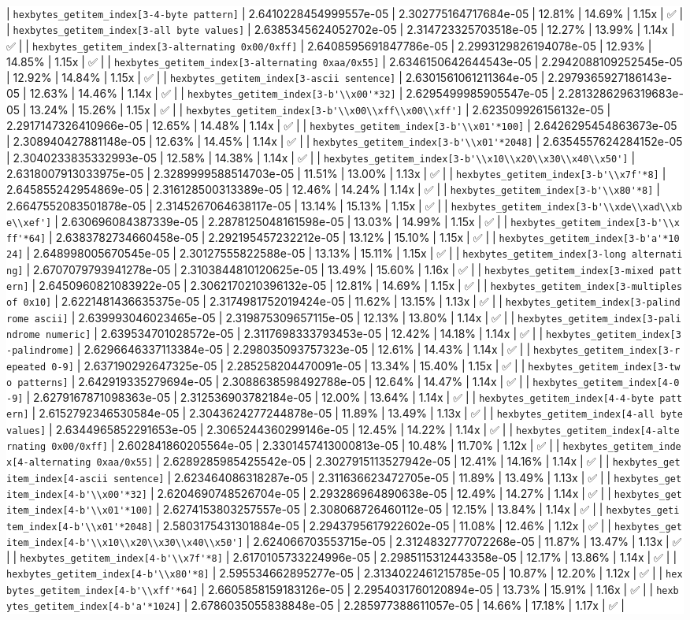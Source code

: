 | `hexbytes_getitem_index[3-4-byte pattern]` | 2.6410228454999557e-05 | 2.302775164717684e-05 | 12.81% | 14.69% | 1.15x | ✅ |
| `hexbytes_getitem_index[3-all byte values]` | 2.6385345624052702e-05 | 2.314723325703518e-05 | 12.27% | 13.99% | 1.14x | ✅ |
| `hexbytes_getitem_index[3-alternating 0x00/0xff]` | 2.6408595691847786e-05 | 2.2993129826194078e-05 | 12.93% | 14.85% | 1.15x | ✅ |
| `hexbytes_getitem_index[3-alternating 0xaa/0x55]` | 2.6346150642644543e-05 | 2.2942088109252545e-05 | 12.92% | 14.84% | 1.15x | ✅ |
| `hexbytes_getitem_index[3-ascii sentence]` | 2.6301561061211364e-05 | 2.2979365927186143e-05 | 12.63% | 14.46% | 1.14x | ✅ |
| `hexbytes_getitem_index[3-b'\\x00'*32]` | 2.6295499985905547e-05 | 2.2813286296319683e-05 | 13.24% | 15.26% | 1.15x | ✅ |
| `hexbytes_getitem_index[3-b'\\x00\\xff\\x00\\xff']` | 2.623509926156132e-05 | 2.2917147326410966e-05 | 12.65% | 14.48% | 1.14x | ✅ |
| `hexbytes_getitem_index[3-b'\\x01'*100]` | 2.6426295454863673e-05 | 2.308940427881148e-05 | 12.63% | 14.45% | 1.14x | ✅ |
| `hexbytes_getitem_index[3-b'\\x01'*2048]` | 2.6354557624284152e-05 | 2.3040233835332993e-05 | 12.58% | 14.38% | 1.14x | ✅ |
| `hexbytes_getitem_index[3-b'\\x10\\x20\\x30\\x40\\x50']` | 2.6318007913033975e-05 | 2.3289999588514703e-05 | 11.51% | 13.00% | 1.13x | ✅ |
| `hexbytes_getitem_index[3-b'\\x7f'*8]` | 2.645855242954869e-05 | 2.316128500313389e-05 | 12.46% | 14.24% | 1.14x | ✅ |
| `hexbytes_getitem_index[3-b'\\x80'*8]` | 2.6647552083501878e-05 | 2.3145267064638117e-05 | 13.14% | 15.13% | 1.15x | ✅ |
| `hexbytes_getitem_index[3-b'\\xde\\xad\\xbe\\xef']` | 2.630696084387339e-05 | 2.2878125048161598e-05 | 13.03% | 14.99% | 1.15x | ✅ |
| `hexbytes_getitem_index[3-b'\\xff'*64]` | 2.6383782734660458e-05 | 2.292195457232212e-05 | 13.12% | 15.10% | 1.15x | ✅ |
| `hexbytes_getitem_index[3-b'a'*1024]` | 2.648998005670545e-05 | 2.30127555822588e-05 | 13.13% | 15.11% | 1.15x | ✅ |
| `hexbytes_getitem_index[3-long alternating]` | 2.6707079793941278e-05 | 2.3103844810120625e-05 | 13.49% | 15.60% | 1.16x | ✅ |
| `hexbytes_getitem_index[3-mixed pattern]` | 2.6450960821083922e-05 | 2.3062170210396132e-05 | 12.81% | 14.69% | 1.15x | ✅ |
| `hexbytes_getitem_index[3-multiples of 0x10]` | 2.6221481436635375e-05 | 2.3174981752019424e-05 | 11.62% | 13.15% | 1.13x | ✅ |
| `hexbytes_getitem_index[3-palindrome ascii]` | 2.639993046023465e-05 | 2.319875309657115e-05 | 12.13% | 13.80% | 1.14x | ✅ |
| `hexbytes_getitem_index[3-palindrome numeric]` | 2.639534701028572e-05 | 2.3117698333793453e-05 | 12.42% | 14.18% | 1.14x | ✅ |
| `hexbytes_getitem_index[3-palindrome]` | 2.6296646337113384e-05 | 2.298035093757323e-05 | 12.61% | 14.43% | 1.14x | ✅ |
| `hexbytes_getitem_index[3-repeated 0-9]` | 2.637190292647325e-05 | 2.285258204470091e-05 | 13.34% | 15.40% | 1.15x | ✅ |
| `hexbytes_getitem_index[3-two patterns]` | 2.642919335279694e-05 | 2.3088638598492788e-05 | 12.64% | 14.47% | 1.14x | ✅ |
| `hexbytes_getitem_index[4-0-9]` | 2.6279167871098363e-05 | 2.312536903782184e-05 | 12.00% | 13.64% | 1.14x | ✅ |
| `hexbytes_getitem_index[4-4-byte pattern]` | 2.6152792346530584e-05 | 2.3043624277244878e-05 | 11.89% | 13.49% | 1.13x | ✅ |
| `hexbytes_getitem_index[4-all byte values]` | 2.6344965852291653e-05 | 2.3065244360299146e-05 | 12.45% | 14.22% | 1.14x | ✅ |
| `hexbytes_getitem_index[4-alternating 0x00/0xff]` | 2.602841860205564e-05 | 2.3301457413000813e-05 | 10.48% | 11.70% | 1.12x | ✅ |
| `hexbytes_getitem_index[4-alternating 0xaa/0x55]` | 2.6289285985425542e-05 | 2.3027915113527942e-05 | 12.41% | 14.16% | 1.14x | ✅ |
| `hexbytes_getitem_index[4-ascii sentence]` | 2.623464086318287e-05 | 2.311636623472705e-05 | 11.89% | 13.49% | 1.13x | ✅ |
| `hexbytes_getitem_index[4-b'\\x00'*32]` | 2.6204690748526704e-05 | 2.293286964890638e-05 | 12.49% | 14.27% | 1.14x | ✅ |
| `hexbytes_getitem_index[4-b'\\x01'*100]` | 2.6274153803257557e-05 | 2.308068726460112e-05 | 12.15% | 13.84% | 1.14x | ✅ |
| `hexbytes_getitem_index[4-b'\\x01'*2048]` | 2.5803175431301884e-05 | 2.2943795617922602e-05 | 11.08% | 12.46% | 1.12x | ✅ |
| `hexbytes_getitem_index[4-b'\\x10\\x20\\x30\\x40\\x50']` | 2.624066703553715e-05 | 2.3124832777072268e-05 | 11.87% | 13.47% | 1.13x | ✅ |
| `hexbytes_getitem_index[4-b'\\x7f'*8]` | 2.6170105733224996e-05 | 2.2985115312443358e-05 | 12.17% | 13.86% | 1.14x | ✅ |
| `hexbytes_getitem_index[4-b'\\x80'*8]` | 2.595534662895277e-05 | 2.3134022461215785e-05 | 10.87% | 12.20% | 1.12x | ✅ |
| `hexbytes_getitem_index[4-b'\\xff'*64]` | 2.6605858159183126e-05 | 2.2954031760120894e-05 | 13.73% | 15.91% | 1.16x | ✅ |
| `hexbytes_getitem_index[4-b'a'*1024]` | 2.6786035055838848e-05 | 2.285977388611057e-05 | 14.66% | 17.18% | 1.17x | ✅ |